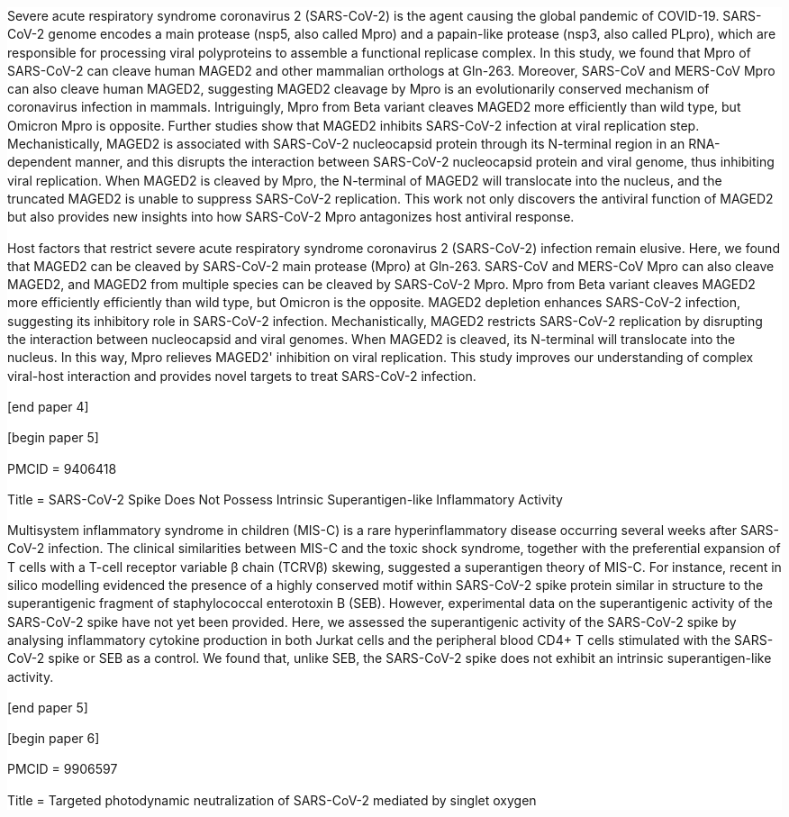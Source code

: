 Severe acute respiratory syndrome coronavirus 2 (SARS-CoV-2) is the agent causing the global pandemic of COVID-19. SARS-CoV-2 genome encodes a main protease (nsp5, also called Mpro) and a papain-like protease (nsp3, also called PLpro), which are responsible for processing viral polyproteins to assemble a functional replicase complex. In this study, we found that Mpro of SARS-CoV-2 can cleave human MAGED2 and other mammalian orthologs at Gln-263. Moreover, SARS-CoV and MERS-CoV Mpro can also cleave human MAGED2, suggesting MAGED2 cleavage by Mpro is an evolutionarily conserved mechanism of coronavirus infection in mammals. Intriguingly, Mpro from Beta variant cleaves MAGED2 more efficiently than wild type, but Omicron Mpro is opposite. Further studies show that MAGED2 inhibits SARS-CoV-2 infection at viral replication step. Mechanistically, MAGED2 is associated with SARS-CoV-2 nucleocapsid protein through its N-terminal region in an RNA-dependent manner, and this disrupts the interaction between SARS-CoV-2 nucleocapsid protein and viral genome, thus inhibiting viral replication. When MAGED2 is cleaved by Mpro, the N-terminal of MAGED2 will translocate into the nucleus, and the truncated MAGED2 is unable to suppress SARS-CoV-2 replication. This work not only discovers the antiviral function of MAGED2 but also provides new insights into how SARS-CoV-2 Mpro antagonizes host antiviral response.

Host factors that restrict severe acute respiratory syndrome coronavirus 2 (SARS-CoV-2) infection remain elusive. Here, we found that MAGED2 can be cleaved by SARS-CoV-2 main protease (Mpro) at Gln-263. SARS-CoV and MERS-CoV Mpro can also cleave MAGED2, and MAGED2 from multiple species can be cleaved by SARS-CoV-2 Mpro. Mpro from Beta variant cleaves MAGED2 more efficiently efficiently than wild type, but Omicron is the opposite. MAGED2 depletion enhances SARS-CoV-2 infection, suggesting its inhibitory role in SARS-CoV-2 infection. Mechanistically, MAGED2 restricts SARS-CoV-2 replication by disrupting the interaction between nucleocapsid and viral genomes. When MAGED2 is cleaved, its N-terminal will translocate into the nucleus. In this way, Mpro relieves MAGED2' inhibition on viral replication. This study improves our understanding of complex viral-host interaction and provides novel targets to treat SARS-CoV-2 infection.

[end paper 4]

[begin paper 5]

PMCID = 9406418

Title = SARS-CoV-2 Spike Does Not Possess Intrinsic Superantigen-like Inflammatory Activity

Multisystem inflammatory syndrome in children (MIS-C) is a rare hyperinflammatory disease occurring several weeks after SARS-CoV-2 infection. The clinical similarities between MIS-C and the toxic shock syndrome, together with the preferential expansion of T cells with a T-cell receptor variable β chain (TCRVβ) skewing, suggested a superantigen theory of MIS-C. For instance, recent in silico modelling evidenced the presence of a highly conserved motif within SARS-CoV-2 spike protein similar in structure to the superantigenic fragment of staphylococcal enterotoxin B (SEB). However, experimental data on the superantigenic activity of the SARS-CoV-2 spike have not yet been provided. Here, we assessed the superantigenic activity of the SARS-CoV-2 spike by analysing inflammatory cytokine production in both Jurkat cells and the peripheral blood CD4+ T cells stimulated with the SARS-CoV-2 spike or SEB as a control. We found that, unlike SEB, the SARS-CoV-2 spike does not exhibit an intrinsic superantigen-like activity.

[end paper 5]

[begin paper 6]

PMCID = 9906597

Title = Targeted photodynamic neutralization of SARS-CoV-2 mediated by singlet oxygen
